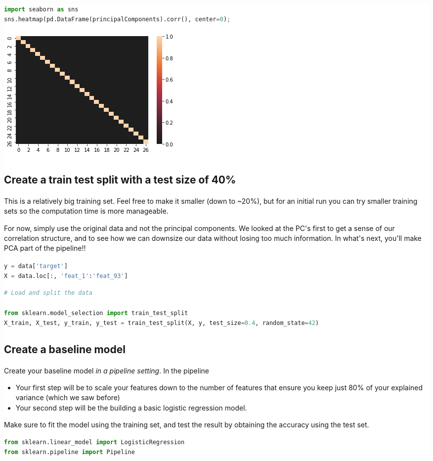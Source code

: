 ```python
import seaborn as sns
sns.heatmap(pd.DataFrame(principalComponents).corr(), center=0);
```


![png](index_files/index_23_0.png)


## Create a train test split with a test size of 40%

This is a relatively big training set. Feel free to make it smaller (down to ~20%), but for an initial run you can try smaller training sets so the computation time is more manageable.

For now, simply use the original data and not the principal components. We looked at the PC's first to get a sense of our correlation structure, and to see how we can downsize our data without losing too much information. In what's next, you'll make PCA part of the pipeline!!


```python
y = data['target']
X = data.loc[:, 'feat_1':'feat_93']
```


```python
# Load and split the data

from sklearn.model_selection import train_test_split
X_train, X_test, y_train, y_test = train_test_split(X, y, test_size=0.4, random_state=42)
```

## Create a baseline model

Create your baseline model *in a pipeline setting*. In the pipeline
- Your first step will be to scale your features down to the number of features that ensure you keep just 80% of your explained variance (which we saw before)
- Your second step will be the building a basic logistic regression model.

Make sure to fit the model using the training set, and test the result by obtaining the accuracy using the test set.


```python
from sklearn.linear_model import LogisticRegression
from sklearn.pipeline import Pipeline
```
